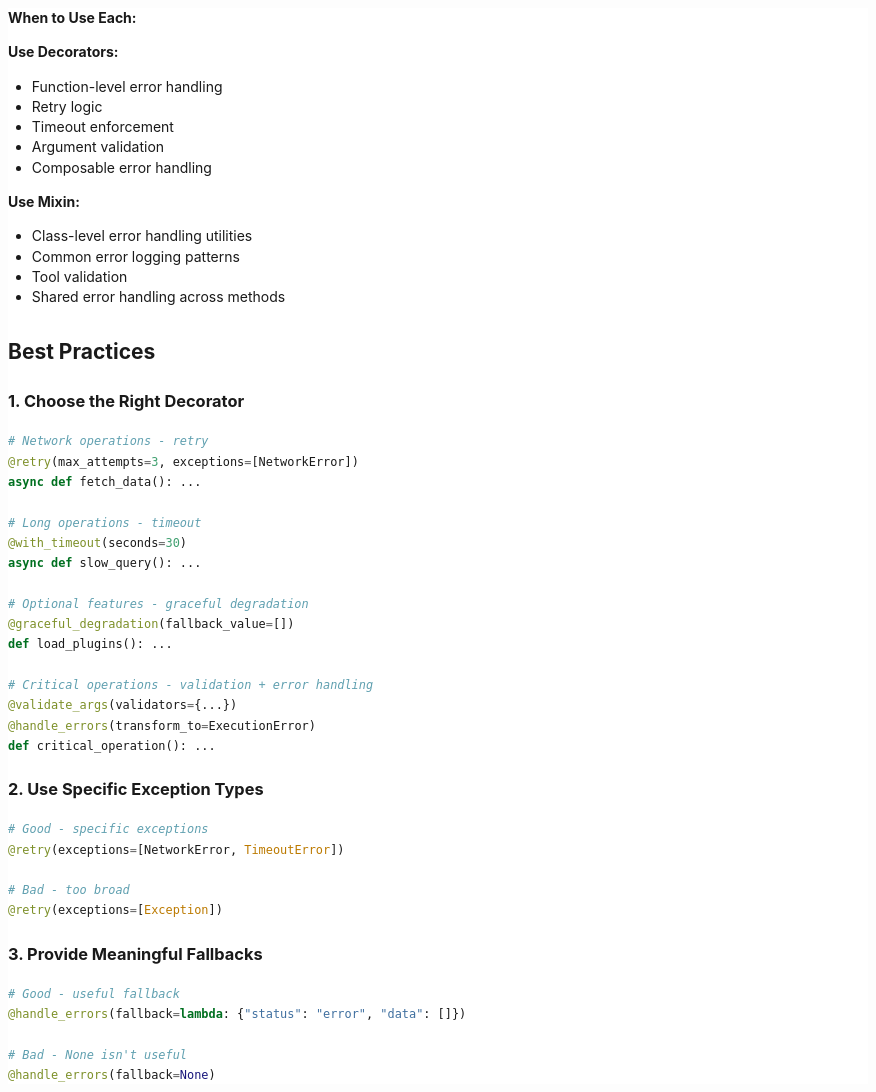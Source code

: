 **When to Use Each:**

**Use Decorators:**
- Function-level error handling
- Retry logic
- Timeout enforcement
- Argument validation
- Composable error handling

**Use Mixin:**
- Class-level error handling utilities
- Common error logging patterns
- Tool validation
- Shared error handling across methods

## Best Practices

### 1. Choose the Right Decorator

```python
# Network operations - retry
@retry(max_attempts=3, exceptions=[NetworkError])
async def fetch_data(): ...

# Long operations - timeout
@with_timeout(seconds=30)
async def slow_query(): ...

# Optional features - graceful degradation
@graceful_degradation(fallback_value=[])
def load_plugins(): ...

# Critical operations - validation + error handling
@validate_args(validators={...})
@handle_errors(transform_to=ExecutionError)
def critical_operation(): ...
```

### 2. Use Specific Exception Types

```python
# Good - specific exceptions
@retry(exceptions=[NetworkError, TimeoutError])

# Bad - too broad
@retry(exceptions=[Exception])
```

### 3. Provide Meaningful Fallbacks

```python
# Good - useful fallback
@handle_errors(fallback=lambda: {"status": "error", "data": []})

# Bad - None isn't useful
@handle_errors(fallback=None)
```
